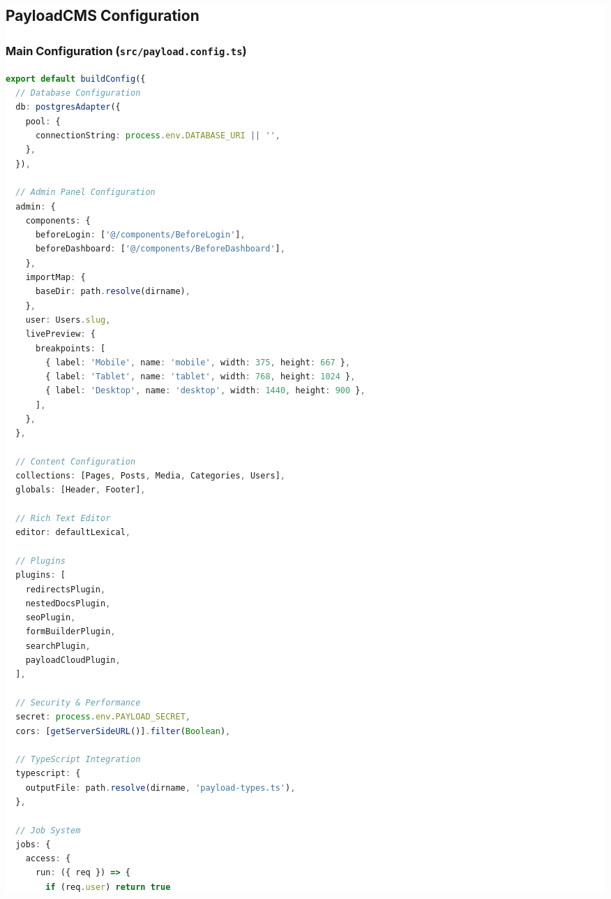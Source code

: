 ## PayloadCMS Configuration

### Main Configuration (`src/payload.config.ts`)

```typescript
export default buildConfig({
  // Database Configuration
  db: postgresAdapter({
    pool: {
      connectionString: process.env.DATABASE_URI || '',
    },
  }),

  // Admin Panel Configuration
  admin: {
    components: {
      beforeLogin: ['@/components/BeforeLogin'],
      beforeDashboard: ['@/components/BeforeDashboard'],
    },
    importMap: {
      baseDir: path.resolve(dirname),
    },
    user: Users.slug,
    livePreview: {
      breakpoints: [
        { label: 'Mobile', name: 'mobile', width: 375, height: 667 },
        { label: 'Tablet', name: 'tablet', width: 768, height: 1024 },
        { label: 'Desktop', name: 'desktop', width: 1440, height: 900 },
      ],
    },
  },

  // Content Configuration
  collections: [Pages, Posts, Media, Categories, Users],
  globals: [Header, Footer],
  
  // Rich Text Editor
  editor: defaultLexical,
  
  // Plugins
  plugins: [
    redirectsPlugin,
    nestedDocsPlugin,
    seoPlugin,
    formBuilderPlugin,
    searchPlugin,
    payloadCloudPlugin,
  ],

  // Security & Performance
  secret: process.env.PAYLOAD_SECRET,
  cors: [getServerSideURL()].filter(Boolean),
  
  // TypeScript Integration
  typescript: {
    outputFile: path.resolve(dirname, 'payload-types.ts'),
  },

  // Job System
  jobs: {
    access: {
      run: ({ req }) => {
        if (req.user) return true
```